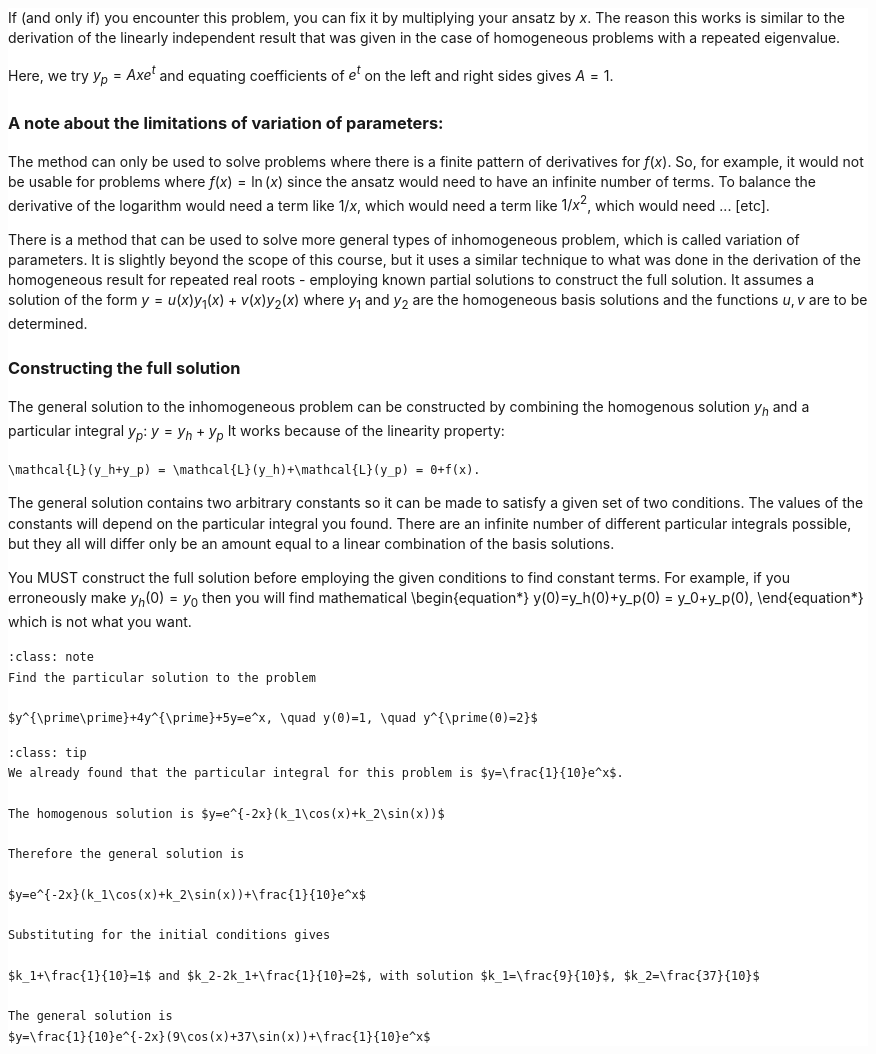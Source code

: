 If (and only if) you encounter this problem, you can fix it by multiplying your ansatz by $x$. The reason this works is similar to the derivation of the linearly independent result that was given in the case of homogeneous problems with a repeated eigenvalue.

Here, we try $y_p=Axe^{t}$ and equating coefficients of $e^t$ on the left and right sides gives $A=1$.

### A note about the limitations of variation of parameters:
The method can only be used to solve problems where there is a finite pattern of derivatives for $f(x)$. So, for example, it would not be usable for problems where $f(x)=\ln(x)$ since the ansatz would need to have an infinite number of terms. To balance the derivative of the logarithm would need a term like $1/x$, which would need a term like $1/x^2$, which would need ... [etc].

There is a method that can be used to solve more general types of inhomogeneous problem, which is called variation of parameters. It is slightly beyond the scope of this course, but it uses a similar technique to what was done in the derivation of the homogeneous result for repeated real roots - employing known partial solutions to construct the full solution. It assumes a solution of the form $y=u(x)y_1(x)+v(x)y_2(x)$ where $y_1$ and $y_2$ are the homogeneous basis solutions and the functions $u,v$ are to be determined.

### Constructing the full solution
The general solution to the inhomogeneous problem can be constructed by combining the homogenous solution $y_h$ and a particular integral $y_p$:
$y=y_h+y_p$
It works because of the linearity property:
```{math}
\mathcal{L}(y_h+y_p) = \mathcal{L}(y_h)+\mathcal{L}(y_p) = 0+f(x).
```

The general solution contains two arbitrary constants so it can be made to satisfy a given set of two conditions. The values of the constants will depend on the particular integral you found. There are an infinite number of different particular integrals possible, but they all will differ only be an amount equal to a linear combination of the basis solutions.

You MUST construct the full solution before employing the given conditions to find constant terms. For example, if you erroneously make $y_h(0)=y_0$ then you will find mathematical
\begin{equation*}
y(0)=y_h(0)+y_p(0) = y_0+y_p(0),
\end{equation*}
which is not what you want.

```{admonition} Example
:class: note
Find the particular solution to the problem

$y^{\prime\prime}+4y^{\prime}+5y=e^x, \quad y(0)=1, \quad y^{\prime(0)=2}$
```

```{admonition} Solution
:class: tip
We already found that the particular integral for this problem is $y=\frac{1}{10}e^x$.

The homogenous solution is $y=e^{-2x}(k_1\cos(x)+k_2\sin(x))$

Therefore the general solution is

$y=e^{-2x}(k_1\cos(x)+k_2\sin(x))+\frac{1}{10}e^x$

Substituting for the initial conditions gives

$k_1+\frac{1}{10}=1$ and $k_2-2k_1+\frac{1}{10}=2$, with solution $k_1=\frac{9}{10}$, $k_2=\frac{37}{10}$

The general solution is
$y=\frac{1}{10}e^{-2x}(9\cos(x)+37\sin(x))+\frac{1}{10}e^x$
```